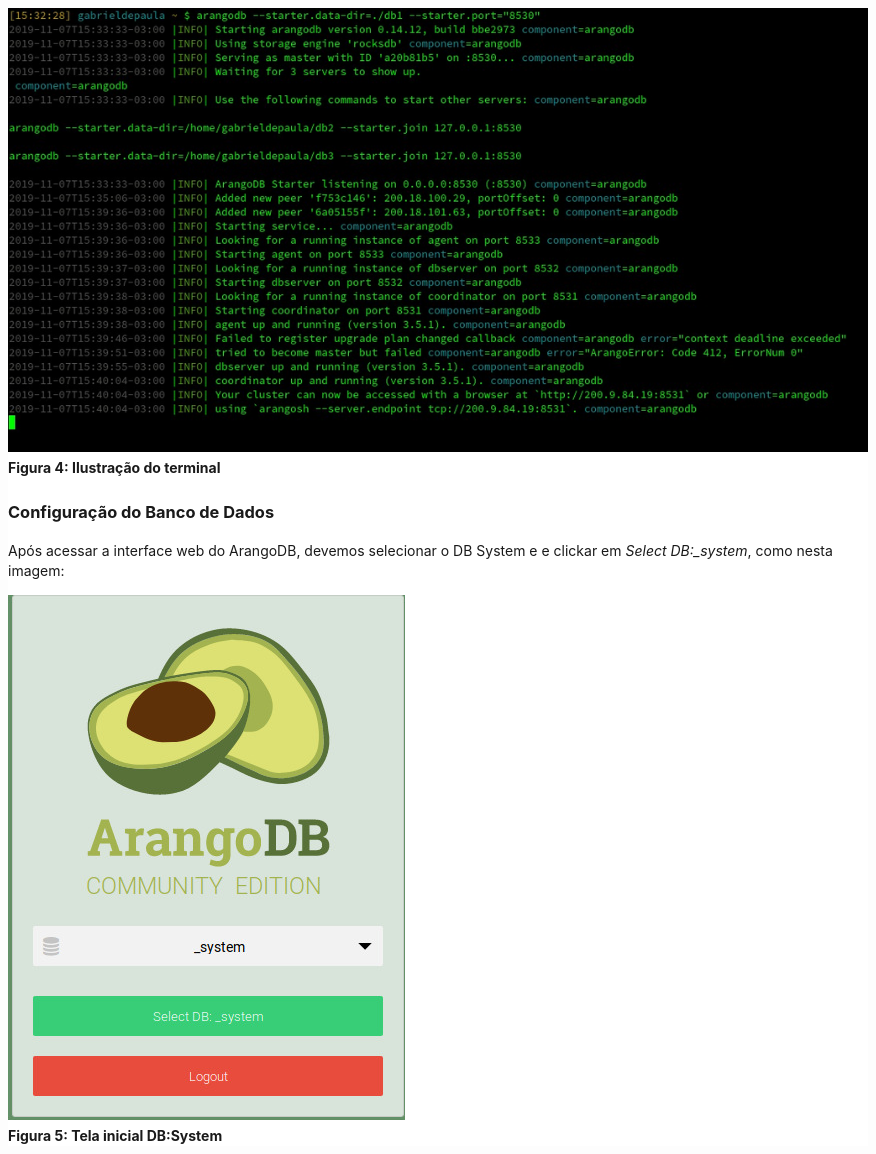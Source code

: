   ![](https://raw.githubusercontent.com/rabbit11/Massive-Data-Processing/master/Project/img/tentou.jpeg)</br>
  **Figura 4: Ilustração do terminal**
  
  ### Configuração do Banco de Dados
   Após acessar a interface web do ArangoDB, devemos selecionar o DB System e e clickar em *Select DB:_system*, como nesta imagem:
   
   ![](https://github.com/rabbit11/Massive-Data-Processing/blob/master/Project/img/selectDB-system-arangodb.jpeg?raw=true)</br>
   **Figura 5: Tela inicial DB:System**
   